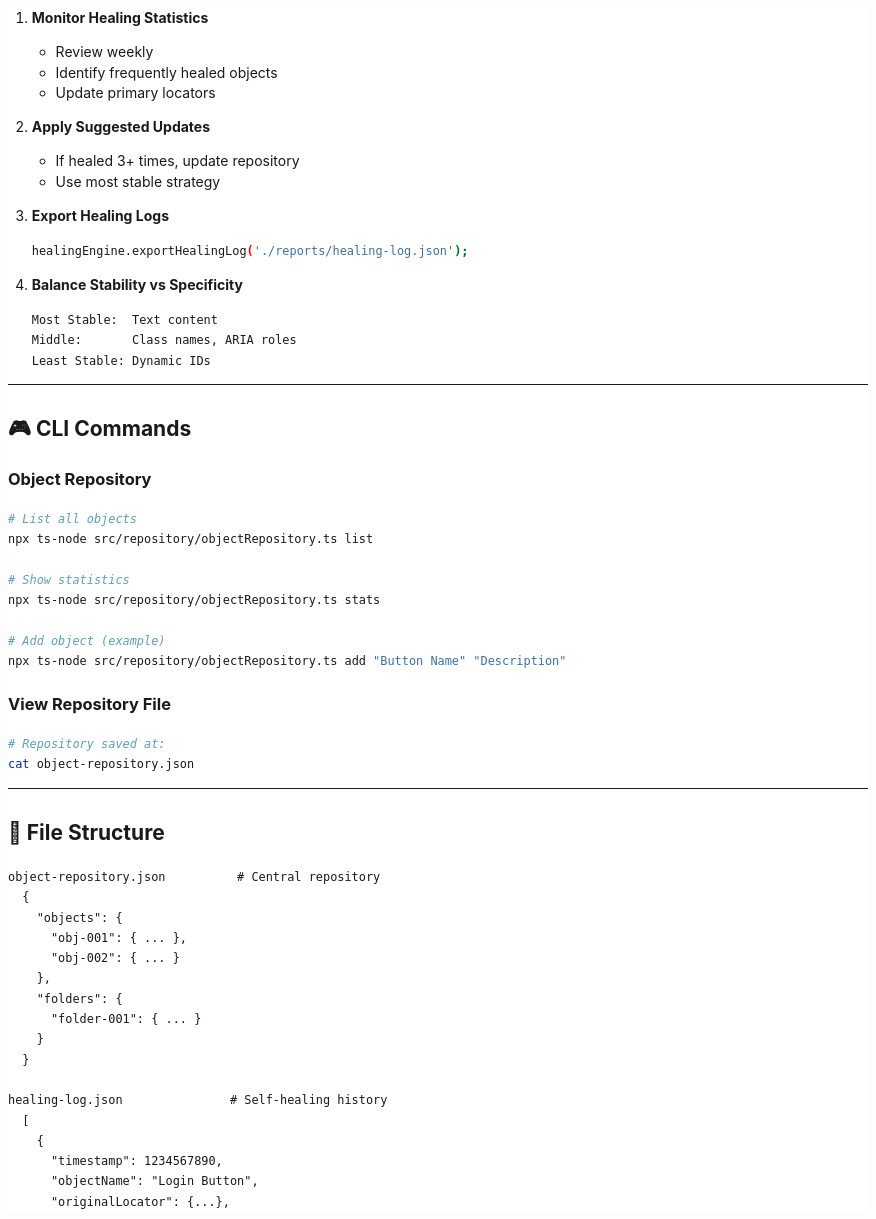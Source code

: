 1. **Monitor Healing Statistics**
   - Review weekly
   - Identify frequently healed objects
   - Update primary locators

2. **Apply Suggested Updates**
   - If healed 3+ times, update repository
   - Use most stable strategy

3. **Export Healing Logs**
   ```bash
   healingEngine.exportHealingLog('./reports/healing-log.json');
   ```

4. **Balance Stability vs Specificity**
   ```
   Most Stable:  Text content
   Middle:       Class names, ARIA roles
   Least Stable: Dynamic IDs
   ```

---

## 🎮 CLI Commands

### Object Repository

```bash
# List all objects
npx ts-node src/repository/objectRepository.ts list

# Show statistics
npx ts-node src/repository/objectRepository.ts stats

# Add object (example)
npx ts-node src/repository/objectRepository.ts add "Button Name" "Description"
```

### View Repository File

```bash
# Repository saved at:
cat object-repository.json
```

---

## 📁 File Structure

```
object-repository.json          # Central repository
  {
    "objects": {
      "obj-001": { ... },
      "obj-002": { ... }
    },
    "folders": {
      "folder-001": { ... }
    }
  }

healing-log.json               # Self-healing history
  [
    {
      "timestamp": 1234567890,
      "objectName": "Login Button",
      "originalLocator": {...},
```